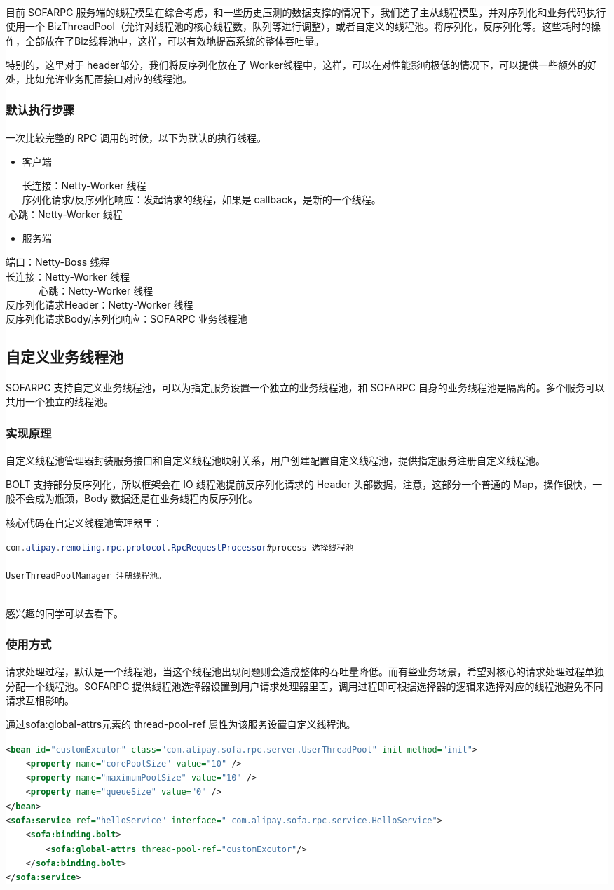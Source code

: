目前 SOFARPC 服务端的线程模型在综合考虑，和一些历史压测的数据支撑的情况下，我们选了主从线程模型，并对序列化和业务代码执行使用一个 BizThreadPool（允许对线程池的核心线程数，队列等进行调整），或者自定义的线程池。将序列化，反序列化等。这些耗时的操作，全部放在了Biz线程池中，这样，可以有效地提高系统的整体吞吐量。

特别的，这里对于 header部分，我们将反序列化放在了 Worker线程中，这样，可以在对性能影响极低的情况下，可以提供一些额外的好处，比如允许业务配置接口对应的线程池。

<a name="01g8am"></a>
### 默认执行步骤

一次比较完整的 RPC 调用的时候，以下为默认的执行线程。

* 客户端


          长连接：Netty-Worker 线程<br />          序列化请求/反序列化响应：发起请求的线程，如果是 callback，是新的一个线程。<br />          心跳：Netty-Worker 线程
* 服务端


端口：Netty-Boss 线程<br />长连接：Netty-Worker 线程<br />             心跳：Netty-Worker 线程<br />反序列化请求Header：Netty-Worker 线程<br />反序列化请求Body/序列化响应：SOFARPC 业务线程池

<a name="vhhguo"></a>
## 自定义业务线程池

SOFARPC 支持自定义业务线程池，可以为指定服务设置一个独立的业务线程池，和 SOFARPC 自身的业务线程池是隔离的。多个服务可以共用一个独立的线程池。

<a name="r3s2gc"></a>
### 实现原理


自定义线程池管理器封装服务接口和自定义线程池映射关系，用户创建配置自定义线程池，提供指定服务注册自定义线程池。

BOLT 支持部分反序列化，所以框架会在 IO 线程池提前反序列化请求的 Header 头部数据，注意，这部分一个普通的 Map，操作很快，一般不会成为瓶颈，Body 数据还是在业务线程内反序列化。

核心代码在自定义线程池管理器里：

```java
com.alipay.remoting.rpc.protocol.RpcRequestProcessor#process 选择线程池

UserThreadPoolManager 注册线程池。
```


<br />感兴趣的同学可以去看下。

<a name="pzg8xu"></a>
### 使用方式

请求处理过程，默认是一个线程池，当这个线程池出现问题则会造成整体的吞吐量降低。而有些业务场景，希望对核心的请求处理过程单独分配一个线程池。SOFARPC 提供线程池选择器设置到用户请求处理器里面，调用过程即可根据选择器的逻辑来选择对应的线程池避免不同请求互相影响。

通过sofa:global-attrs元素的 thread-pool-ref 属性为该服务设置自定义线程池。

```xml
<bean id="customExcutor" class="com.alipay.sofa.rpc.server.UserThreadPool" init-method="init">
    <property name="corePoolSize" value="10" />
    <property name="maximumPoolSize" value="10" />
    <property name="queueSize" value="0" />
</bean>
<sofa:service ref="helloService" interface=" com.alipay.sofa.rpc.service.HelloService">
    <sofa:binding.bolt>
        <sofa:global-attrs thread-pool-ref="customExcutor"/>
    </sofa:binding.bolt>
</sofa:service>
```
